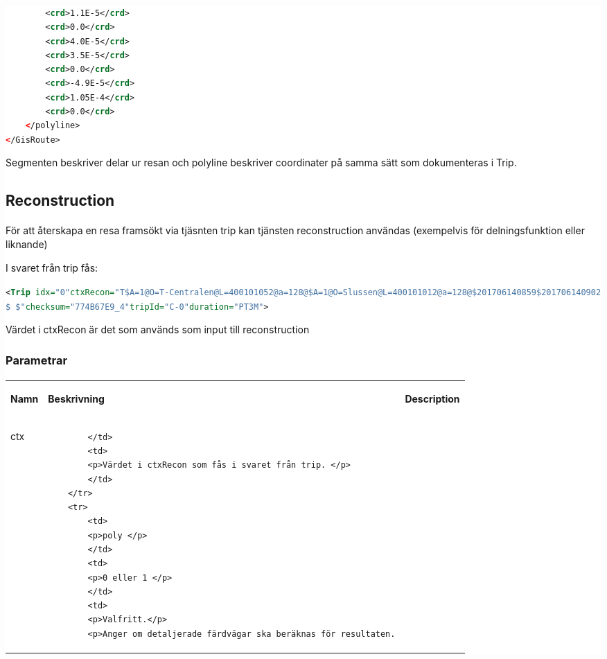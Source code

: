```xml
        <crd>1.1E-5</crd>
        <crd>0.0</crd>
        <crd>4.0E-5</crd>
        <crd>3.5E-5</crd>
        <crd>0.0</crd>
        <crd>-4.9E-5</crd>
        <crd>1.05E-4</crd>
        <crd>0.0</crd>
    </polyline>
</GisRoute>
```

<p>Segmenten beskriver delar ur resan och polyline beskriver coordinater på samma sätt som dokumenteras i Trip.</p>

<h2>Reconstruction</h2>
<p>För att återskapa en resa framsökt via tjäsnten trip kan tjänsten reconstruction användas (exempelvis för delningsfunktion eller liknande)</p>
<p>I svaret från trip fås:<br />

```xml
<Trip idx="0"ctxRecon="T$A=1@O=T-Centralen@L=400101052@a=128@$A=1@O=Slussen@L=400101012@a=128@$201706140859$201706140902$ $"checksum="774B67E9_4"tripId="C-0"duration="PT3M">
```

<p>Värdet i ctxRecon är det som används som input till reconstruction</p>
<h3> <a>Parametrar</a></h3>
<table>
	<tbody>
		<tr>
			<td>
			<p><b>Namn </b></p>
			</td>
			<td>
			<p><b>Beskrivning</b></p>
			</td>
			<td>
			<p><b>Description </b></p>
			</td>
		</tr>
		<tr>
			<td>
			<p>ctx </p>
			</td>
			<td>

			</td>
			<td>
			<p>Värdet i ctxRecon som fås i svaret från trip. </p>
			</td>
		</tr>
		<tr>
			<td>
			<p>poly </p>
			</td>
			<td>
			<p>0 eller 1 </p>
			</td>
			<td>
			<p>Valfritt.</p>
			<p>Anger om detaljerade färdvägar ska beräknas för resultaten.

